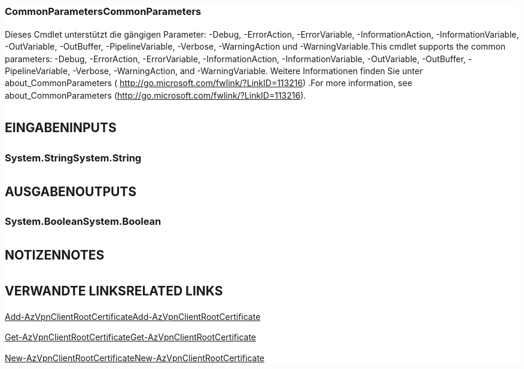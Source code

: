 ### <span data-ttu-id="24842-133">CommonParameters</span><span class="sxs-lookup"><span data-stu-id="24842-133">CommonParameters</span></span>
<span data-ttu-id="24842-134">Dieses Cmdlet unterstützt die gängigen Parameter: -Debug, -ErrorAction, -ErrorVariable, -InformationAction, -InformationVariable, -OutVariable, -OutBuffer, -PipelineVariable, -Verbose, -WarningAction und -WarningVariable.</span><span class="sxs-lookup"><span data-stu-id="24842-134">This cmdlet supports the common parameters: -Debug, -ErrorAction, -ErrorVariable, -InformationAction, -InformationVariable, -OutVariable, -OutBuffer, -PipelineVariable, -Verbose, -WarningAction, and -WarningVariable.</span></span> <span data-ttu-id="24842-135">Weitere Informationen finden Sie unter about_CommonParameters ( http://go.microsoft.com/fwlink/?LinkID=113216) .</span><span class="sxs-lookup"><span data-stu-id="24842-135">For more information, see about_CommonParameters (http://go.microsoft.com/fwlink/?LinkID=113216).</span></span>

## <span data-ttu-id="24842-136">EINGABEN</span><span class="sxs-lookup"><span data-stu-id="24842-136">INPUTS</span></span>

### <span data-ttu-id="24842-137">System.String</span><span class="sxs-lookup"><span data-stu-id="24842-137">System.String</span></span>

## <span data-ttu-id="24842-138">AUSGABEN</span><span class="sxs-lookup"><span data-stu-id="24842-138">OUTPUTS</span></span>

### <span data-ttu-id="24842-139">System.Boolean</span><span class="sxs-lookup"><span data-stu-id="24842-139">System.Boolean</span></span>

## <span data-ttu-id="24842-140">NOTIZEN</span><span class="sxs-lookup"><span data-stu-id="24842-140">NOTES</span></span>

## <span data-ttu-id="24842-141">VERWANDTE LINKS</span><span class="sxs-lookup"><span data-stu-id="24842-141">RELATED LINKS</span></span>

[<span data-ttu-id="24842-142">Add-AzVpnClientRootCertificate</span><span class="sxs-lookup"><span data-stu-id="24842-142">Add-AzVpnClientRootCertificate</span></span>](./Add-AzVpnClientRootCertificate.md)

[<span data-ttu-id="24842-143">Get-AzVpnClientRootCertificate</span><span class="sxs-lookup"><span data-stu-id="24842-143">Get-AzVpnClientRootCertificate</span></span>](./Get-AzVpnClientRootCertificate.md)

[<span data-ttu-id="24842-144">New-AzVpnClientRootCertificate</span><span class="sxs-lookup"><span data-stu-id="24842-144">New-AzVpnClientRootCertificate</span></span>](./New-AzVpnClientRootCertificate.md)


